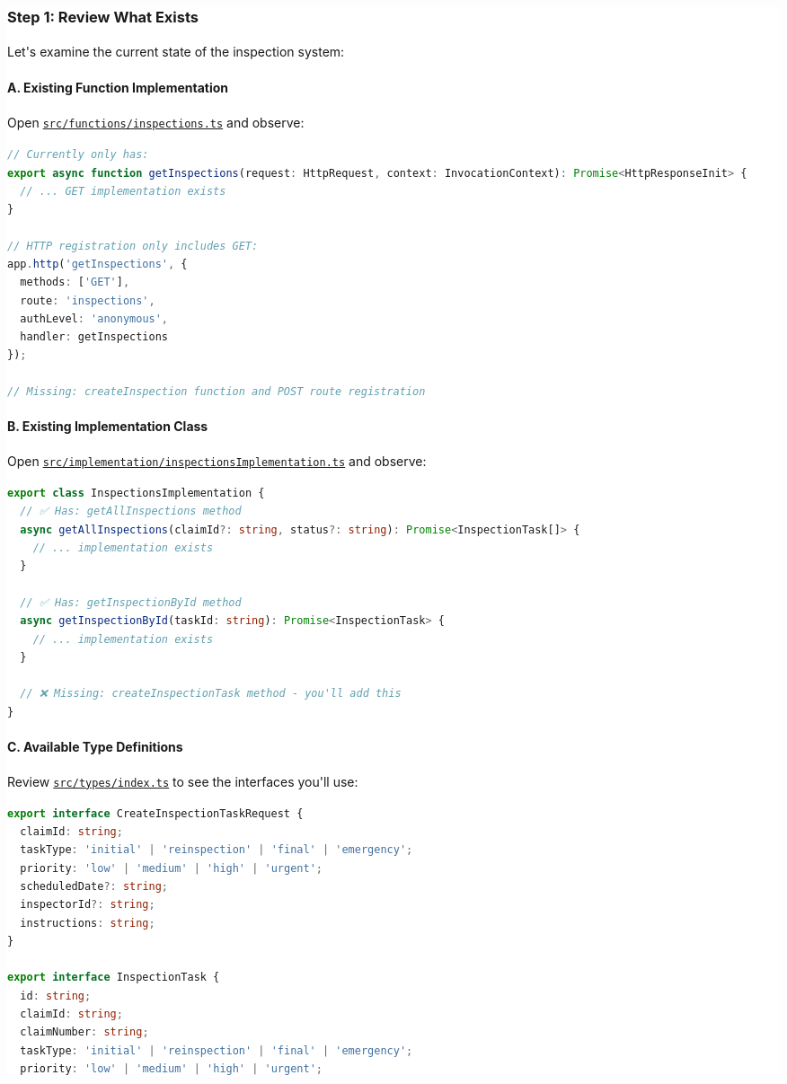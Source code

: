 ### Step 1: Review What Exists

Let's examine the current state of the inspection system:

#### A. Existing Function Implementation

Open [`src/functions/inspections.ts`](src/functions/inspections.ts) and observe:

```typescript
// Currently only has:
export async function getInspections(request: HttpRequest, context: InvocationContext): Promise<HttpResponseInit> {
  // ... GET implementation exists
}

// HTTP registration only includes GET:
app.http('getInspections', {
  methods: ['GET'],
  route: 'inspections',
  authLevel: 'anonymous',
  handler: getInspections
});

// Missing: createInspection function and POST route registration
```

#### B. Existing Implementation Class

Open [`src/implementation/inspectionsImplementation.ts`](src/implementation/inspectionsImplementation.ts) and observe:

```typescript
export class InspectionsImplementation {
  // ✅ Has: getAllInspections method
  async getAllInspections(claimId?: string, status?: string): Promise<InspectionTask[]> {
    // ... implementation exists
  }

  // ✅ Has: getInspectionById method  
  async getInspectionById(taskId: string): Promise<InspectionTask> {
    // ... implementation exists
  }

  // ❌ Missing: createInspectionTask method - you'll add this
}
```

#### C. Available Type Definitions

Review [`src/types/index.ts`](src/types/index.ts) to see the interfaces you'll use:

```typescript
export interface CreateInspectionTaskRequest {
  claimId: string;
  taskType: 'initial' | 'reinspection' | 'final' | 'emergency';
  priority: 'low' | 'medium' | 'high' | 'urgent';
  scheduledDate?: string;
  inspectorId?: string;
  instructions: string;
}

export interface InspectionTask {
  id: string;
  claimId: string;
  claimNumber: string;
  taskType: 'initial' | 'reinspection' | 'final' | 'emergency';
  priority: 'low' | 'medium' | 'high' | 'urgent';
```